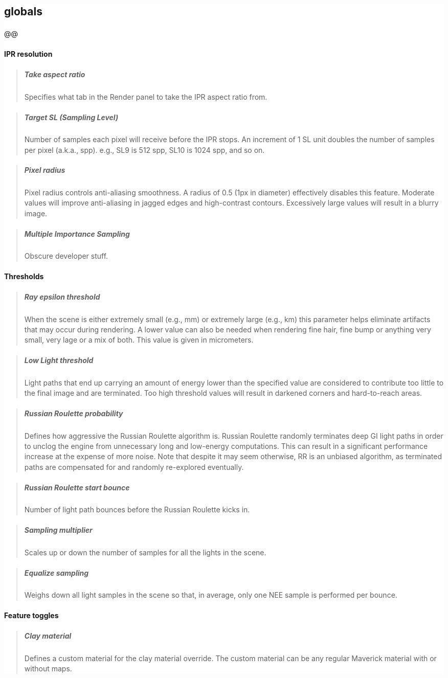 ## **globals**

@@
#### IPR resolution

> ##### Take aspect ratio
> Specifies what tab in the Render panel to take the IPR aspect ratio from.

> ##### Target SL (Sampling Level)
> Number of samples each pixel will receive before the IPR stops. An increment of 1 SL unit doubles the number of samples per pixel (a.k.a., spp). e.g., SL9 is 512 spp, SL10 is 1024 spp, and so on.

> ##### Pixel radius
> Pixel radius controls anti-aliasing smoothness. A radius of 0.5 (1px in diameter) effectively disables this feature. Moderate values will improve anti-aliasing in jagged edges and high-contrast contours. Excessively large values will result in a blurry image.

> ##### Multiple Importance Sampling
> Obscure developer stuff.

#### Thresholds

> ##### Ray epsilon threshold
> When the scene is either extremely small (e.g., mm) or extremely large (e.g., km) this parameter helps eliminate artifacts that may occur during rendering. A lower value can also be needed when rendering fine hair, fine bump or anything very small, very lage or a mix of both. This value is given in micrometers.

> ##### Low Light threshold
> Light paths that end up carrying an amount of energy lower than the specified value are considered to contribute too little to the final image and are terminated. Too high threshold values will result in darkened corners and hard-to-reach areas.

> ##### Russian Roulette probability
> Defines how aggressive the Russian Roulette algorithm is. Russian Roulette randomly terminates deep GI light paths in order to unclog the engine from unnecessary long and low-energy computations. This can result in a significant performance increase at the expense of more noise. Note that despite it may seem otherwise, RR is an unbiased algorithm, as terminated paths are compensated for and randomly re-explored eventually.

> ##### Russian Roulette start bounce
> Number of light path bounces before the Russian Roulette kicks in.

> ##### Sampling multiplier
> Scales up or down the number of samples for all the lights in the scene.

> ##### Equalize sampling
> Weighs down all light samples in the scene so that, in average, only one NEE sample is performed per bounce.

#### Feature toggles

> ##### Clay material
> Defines a custom material for the clay material override. The custom material can be any regular Maverick material with or without maps.
